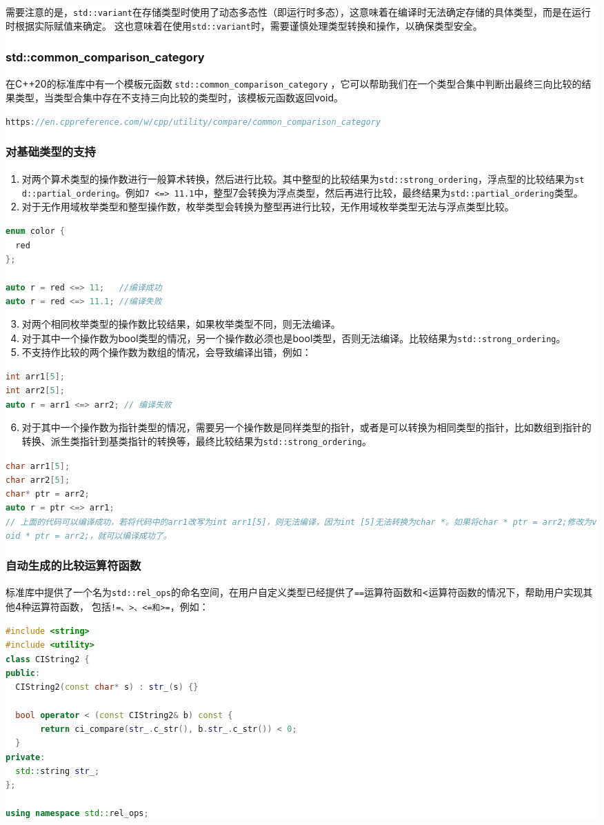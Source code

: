 需要注意的是，`std::variant`在存储类型时使用了动态多态性（即运行时多态），这意味着在编译时无法确定存储的具体类型，而是在运行时根据实际赋值来确定。 这也意味着在使用`std::variant`时，需要谨慎处理类型转换和操作，以确保类型安全。

### std::common_comparison_category

在C++20的标准库中有一个模板元函数 `std::common_comparison_category` ，它可以帮助我们在一个类型合集中判断出最终三向比较的结果类型，当类型合集中存在不支持三向比较的类型时，该模板元函数返回void。

```cpp
https://en.cppreference.com/w/cpp/utility/compare/common_comparison_category
```

### 对基础类型的支持

1. 对两个算术类型的操作数进行一般算术转换，然后进行比较。其中整型的比较结果为`std::strong_ordering`，浮点型的比较结果为`std::partial_ordering`。例如`7 <=> 11.1`中，整型7会转换为浮点类型，然后再进行比较，最终结果为`std::partial_ordering`类型。
2. 对于无作用域枚举类型和整型操作数，枚举类型会转换为整型再进行比较，无作用域枚举类型无法与浮点类型比较。

```cpp
enum color {
  red
};

auto r = red <=> 11;   //编译成功
auto r = red <=> 11.1; //编译失败
```

3. 对两个相同枚举类型的操作数比较结果，如果枚举类型不同，则无法编译。
4. 对于其中一个操作数为bool类型的情况，另一个操作数必须也是bool类型，否则无法编译。比较结果为`std::strong_ordering`。
5. 不支持作比较的两个操作数为数组的情况，会导致编译出错，例如：

```cpp
int arr1[5];
int arr2[5];
auto r = arr1 <=> arr2; // 编译失败
```

6. 对于其中一个操作数为指针类型的情况，需要另一个操作数是同样类型的指针，或者是可以转换为相同类型的指针，比如数组到指针的转换、派生类指针到基类指针的转换等，最终比较结果为`std::strong_ordering`。

```cpp
char arr1[5];
char arr2[5];
char* ptr = arr2;
auto r = ptr <=> arr1;
// 上面的代码可以编译成功，若将代码中的arr1改写为int arr1[5]，则无法编译，因为int [5]无法转换为char *。如果将char * ptr = arr2;修改为void * ptr = arr2;，就可以编译成功了。
```

### 自动生成的比较运算符函数

标准库中提供了一个名为`std::rel_ops`的命名空间，在用户自定义类型已经提供了`==`运算符函数和<运算符函数的情况下，帮助用户实现其他4种运算符函数， 包括`!=、>、<=和>=`，例如：

```cpp
#include <string>
#include <utility>
class CIString2 {
public:
  CIString2(const char* s) : str_(s) {}

  bool operator < (const CIString2& b) const {
       return ci_compare(str_.c_str(), b.str_.c_str()) < 0;
  }
private:
  std::string str_;
};

using namespace std::rel_ops;
```